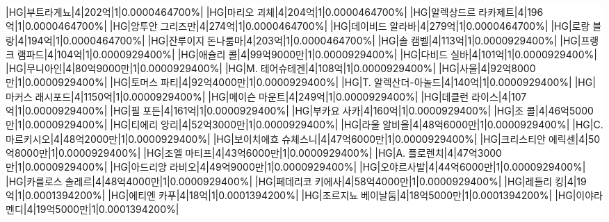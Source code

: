|HG|부트라게뇨|4|202억|1|0.0000464700%|
|HG|마리오 괴체|4|204억|1|0.0000464700%|
|HG|알렉상드르 라카제트|4|196억|1|0.0000464700%|
|HG|앙투안 그리즈만|4|274억|1|0.0000464700%|
|HG|데이비드 알라바|4|279억|1|0.0000464700%|
|HG|로랑 블랑|4|194억|1|0.0000464700%|
|HG|잔루이지 돈나룸마|4|203억|1|0.0000464700%|
|HG|솔 캠벨|4|113억|1|0.0000929400%|
|HG|프랭크 램파드|4|104억|1|0.0000929400%|
|HG|애슐리 콜|4|99억9000만|1|0.0000929400%|
|HG|다비드 실바|4|101억|1|0.0000929400%|
|HG|무니아인|4|80억9000만|1|0.0000929400%|
|HG|M. 테어슈테겐|4|108억|1|0.0000929400%|
|HG|사울|4|92억8000만|1|0.0000929400%|
|HG|토머스 파티|4|92억4000만|1|0.0000929400%|
|HG|T. 알렉산더-아놀드|4|140억|1|0.0000929400%|
|HG|마커스 래시포드|4|1150억|1|0.0000929400%|
|HG|메이슨 마운트|4|249억|1|0.0000929400%|
|HG|데클런 라이스|4|107억|1|0.0000929400%|
|HG|필 포든|4|161억|1|0.0000929400%|
|HG|부카요 사카|4|160억|1|0.0000929400%|
|HG|조 콜|4|46억5000만|1|0.0000929400%|
|HG|티에리 앙리|4|52억3000만|1|0.0000929400%|
|HG|라울 알비올|4|48억6000만|1|0.0000929400%|
|HG|C. 마르키시오|4|48억2000만|1|0.0000929400%|
|HG|보이치에흐 슈체스니|4|47억6000만|1|0.0000929400%|
|HG|크리스티안 에릭센|4|50억8000만|1|0.0000929400%|
|HG|조엘 마티프|4|43억6000만|1|0.0000929400%|
|HG|A. 플로렌치|4|47억3000만|1|0.0000929400%|
|HG|아드리앙 라비오|4|49억9000만|1|0.0000929400%|
|HG|오야르사발|4|44억6000만|1|0.0000929400%|
|HG|카를로스 솔레르|4|48억4000만|1|0.0000929400%|
|HG|페데리코 키에사|4|58억4000만|1|0.0000929400%|
|HG|레들리 킹|4|19억|1|0.0001394200%|
|HG|에티엔 카푸|4|18억|1|0.0001394200%|
|HG|조르지뇨 베이날둠|4|18억5000만|1|0.0001394200%|
|HG|이야라멘디|4|19억5000만|1|0.0001394200%|